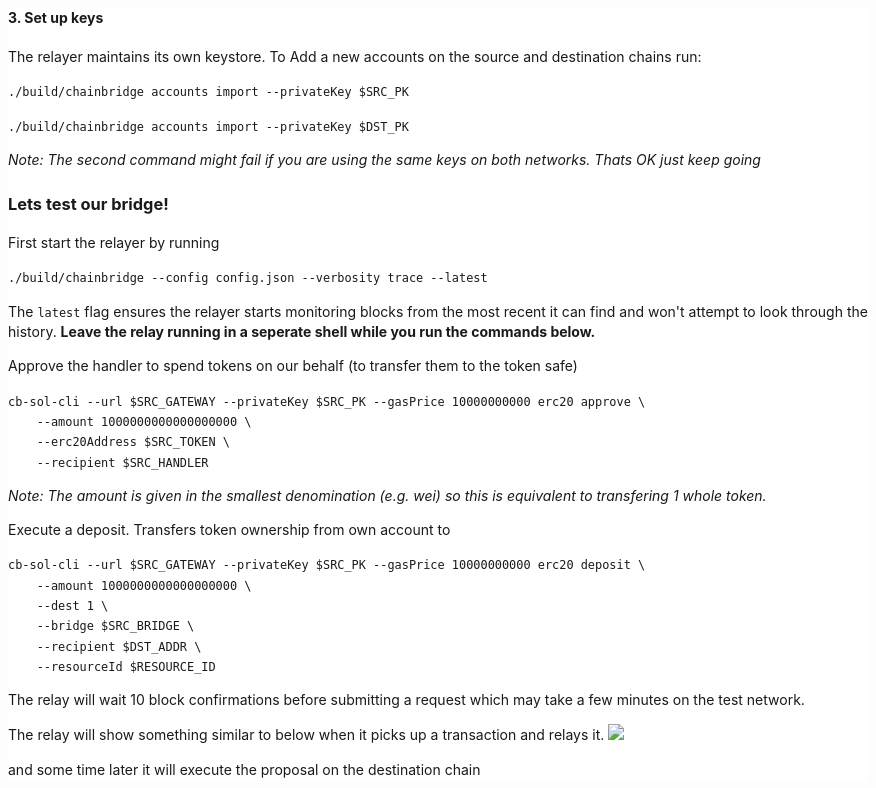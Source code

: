 #### 3. Set up keys

The relayer maintains its own keystore. To Add a new accounts on the source and destination chains run:

```shell
./build/chainbridge accounts import --privateKey $SRC_PK
```
```shell
./build/chainbridge accounts import --privateKey $DST_PK
```

*Note: The second command might fail if you are using the same keys on both networks. Thats OK just keep going*


### Lets test our bridge!

First start the relayer by running

```shell
./build/chainbridge --config config.json --verbosity trace --latest
```
The `latest` flag ensures the relayer starts monitoring blocks from the most recent it can find and won't attempt to look through the history. **Leave the relay running in a seperate shell while you run the commands below.**


Approve the handler to spend tokens on our behalf (to transfer them to the token safe)

```shell
cb-sol-cli --url $SRC_GATEWAY --privateKey $SRC_PK --gasPrice 10000000000 erc20 approve \
    --amount 1000000000000000000 \
    --erc20Address $SRC_TOKEN \
    --recipient $SRC_HANDLER
```

*Note: The amount is given in the smallest denomination (e.g. wei) so this is equivalent to transfering 1 whole token.*

Execute a deposit. Transfers token ownership from own account to 

```shell
cb-sol-cli --url $SRC_GATEWAY --privateKey $SRC_PK --gasPrice 10000000000 erc20 deposit \
    --amount 1000000000000000000 \
    --dest 1 \
    --bridge $SRC_BRIDGE \
    --recipient $DST_ADDR \
    --resourceId $RESOURCE_ID
```

The relay will wait 10 block confirmations before submitting a request which may take a few minutes on the test network.

The relay will show something similar to below when it picks up a transaction and relays it.
![](https://i.imgur.com/k0gfTOb.png)

and some time later it will execute the proposal on the destination chain
